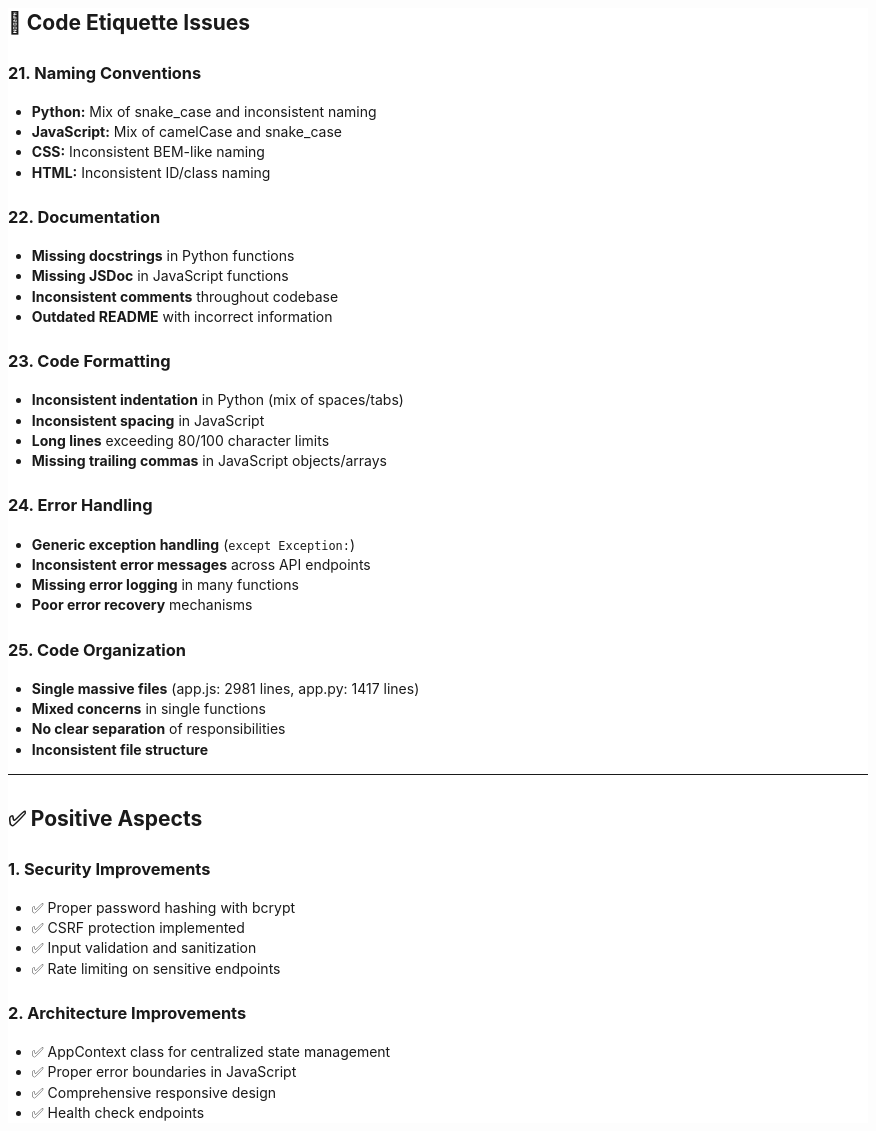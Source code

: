 
## 📝 **Code Etiquette Issues**

### 21. **Naming Conventions**
- **Python:** Mix of snake_case and inconsistent naming
- **JavaScript:** Mix of camelCase and snake_case
- **CSS:** Inconsistent BEM-like naming
- **HTML:** Inconsistent ID/class naming

### 22. **Documentation**
- **Missing docstrings** in Python functions
- **Missing JSDoc** in JavaScript functions
- **Inconsistent comments** throughout codebase
- **Outdated README** with incorrect information

### 23. **Code Formatting**
- **Inconsistent indentation** in Python (mix of spaces/tabs)
- **Inconsistent spacing** in JavaScript
- **Long lines** exceeding 80/100 character limits
- **Missing trailing commas** in JavaScript objects/arrays

### 24. **Error Handling**
- **Generic exception handling** (`except Exception:`)
- **Inconsistent error messages** across API endpoints
- **Missing error logging** in many functions
- **Poor error recovery** mechanisms

### 25. **Code Organization**
- **Single massive files** (app.js: 2981 lines, app.py: 1417 lines)
- **Mixed concerns** in single functions
- **No clear separation** of responsibilities
- **Inconsistent file structure**

---

## ✅ **Positive Aspects**

### 1. **Security Improvements**
- ✅ Proper password hashing with bcrypt
- ✅ CSRF protection implemented
- ✅ Input validation and sanitization
- ✅ Rate limiting on sensitive endpoints

### 2. **Architecture Improvements**
- ✅ AppContext class for centralized state management
- ✅ Proper error boundaries in JavaScript
- ✅ Comprehensive responsive design
- ✅ Health check endpoints
